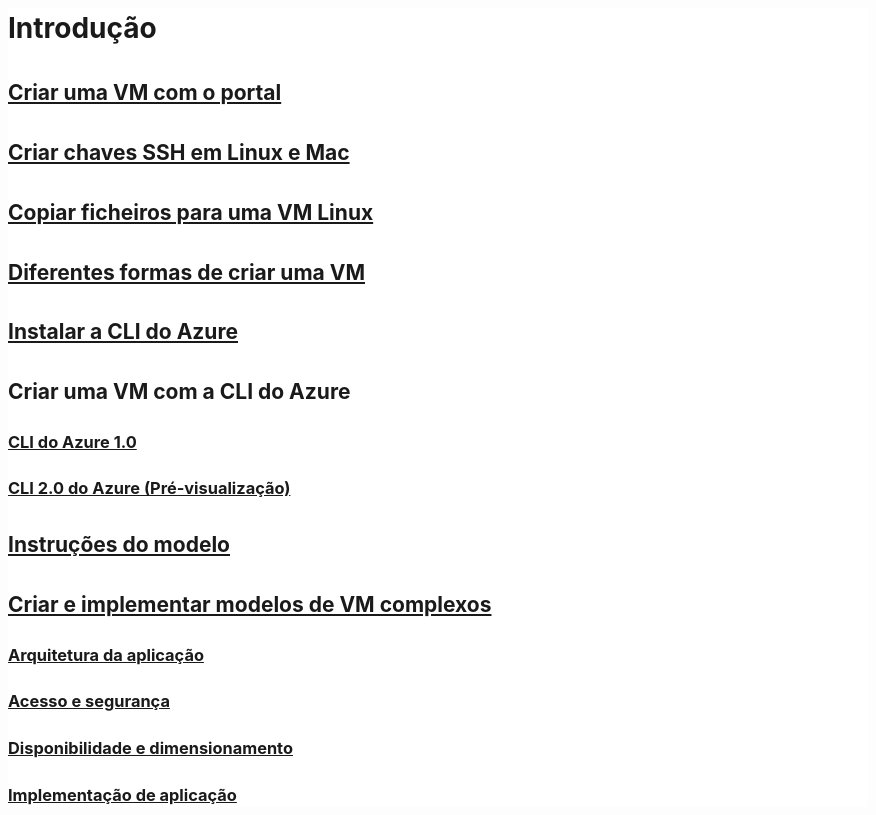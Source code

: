 # Introdução
## [Criar uma VM com o portal](../virtual-machines-linux-quick-create-portal.md?toc=%2fazure%2fvirtual-machines%2flinux%2ftoc.json)
## [Criar chaves SSH em Linux e Mac](../virtual-machines-linux-mac-create-ssh-keys.md?toc=%2fazure%2fvirtual-machines%2flinux%2ftoc.json)
## [Copiar ficheiros para uma VM Linux](../virtual-machines-linux-copy-files-to-linux-vm-using-scp.md?toc=%2fazure%2fvirtual-machines%2flinux%2ftoc.json)
## [Diferentes formas de criar uma VM](../virtual-machines-linux-creation-choices.md?toc=%2fazure%2fvirtual-machines%2flinux%2ftoc.json)
## [Instalar a CLI do Azure](../../xplat-cli-install.md?toc=%2fazure%2fvirtual-machines%2flinux%2ftoc.json)
## Criar uma VM com a CLI do Azure
### [CLI do Azure 1.0](../virtual-machines-linux-quick-create-cli-nodejs.md?toc=%2fazure%2fvirtual-machines%2flinux%2ftoc.json)
### [CLI 2.0 do Azure (Pré-visualização)](../virtual-machines-linux-quick-create-cli.md?toc=%2fazure%2fvirtual-machines%2flinux%2ftoc.json)
## [Instruções do modelo](../../azure-resource-manager/resource-manager-template-walkthrough.md?toc=%2fazure%2fvirtual-machines%2flinux%2ftoc.json)
## [Criar e implementar modelos de VM complexos](../virtual-machines-linux-dotnet-core-1-landing.md?toc=%2fazure%2fvirtual-machines%2flinux%2ftoc.json)
### [Arquitetura da aplicação](../virtual-machines-linux-dotnet-core-2-architecture.md?toc=%2fazure%2fvirtual-machines%2flinux%2ftoc.json)
### [Acesso e segurança](../virtual-machines-linux-dotnet-core-3-access-security.md?toc=%2fazure%2fvirtual-machines%2flinux%2ftoc.json)
### [Disponibilidade e dimensionamento](../virtual-machines-linux-dotnet-core-4-availability-scale.md?toc=%2fazure%2fvirtual-machines%2flinux%2ftoc.json)
### [Implementação de aplicação](../virtual-machines-linux-dotnet-core-5-app-deployment.md?toc=%2fazure%2fvirtual-machines%2flinux%2ftoc.json)
